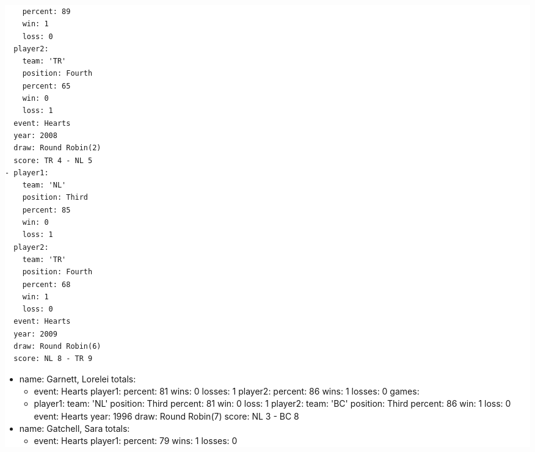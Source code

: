         percent: 89
        win: 1
        loss: 0
      player2:
        team: 'TR'
        position: Fourth
        percent: 65
        win: 0
        loss: 1
      event: Hearts
      year: 2008
      draw: Round Robin(2)
      score: TR 4 - NL 5
    - player1:
        team: 'NL'
        position: Third
        percent: 85
        win: 0
        loss: 1
      player2:
        team: 'TR'
        position: Fourth
        percent: 68
        win: 1
        loss: 0
      event: Hearts
      year: 2009
      draw: Round Robin(6)
      score: NL 8 - TR 9
 - name: Garnett, Lorelei
   totals:
    - event: Hearts
      player1:
        percent: 81
        wins: 0
        losses: 1
      player2:
        percent: 86
        wins: 1
        losses: 0
   games:
    - player1:
        team: 'NL'
        position: Third
        percent: 81
        win: 0
        loss: 1
      player2:
        team: 'BC'
        position: Third
        percent: 86
        win: 1
        loss: 0
      event: Hearts
      year: 1996
      draw: Round Robin(7)
      score: NL 3 - BC 8
 - name: Gatchell, Sara
   totals:
    - event: Hearts
      player1:
        percent: 79
        wins: 1
        losses: 0